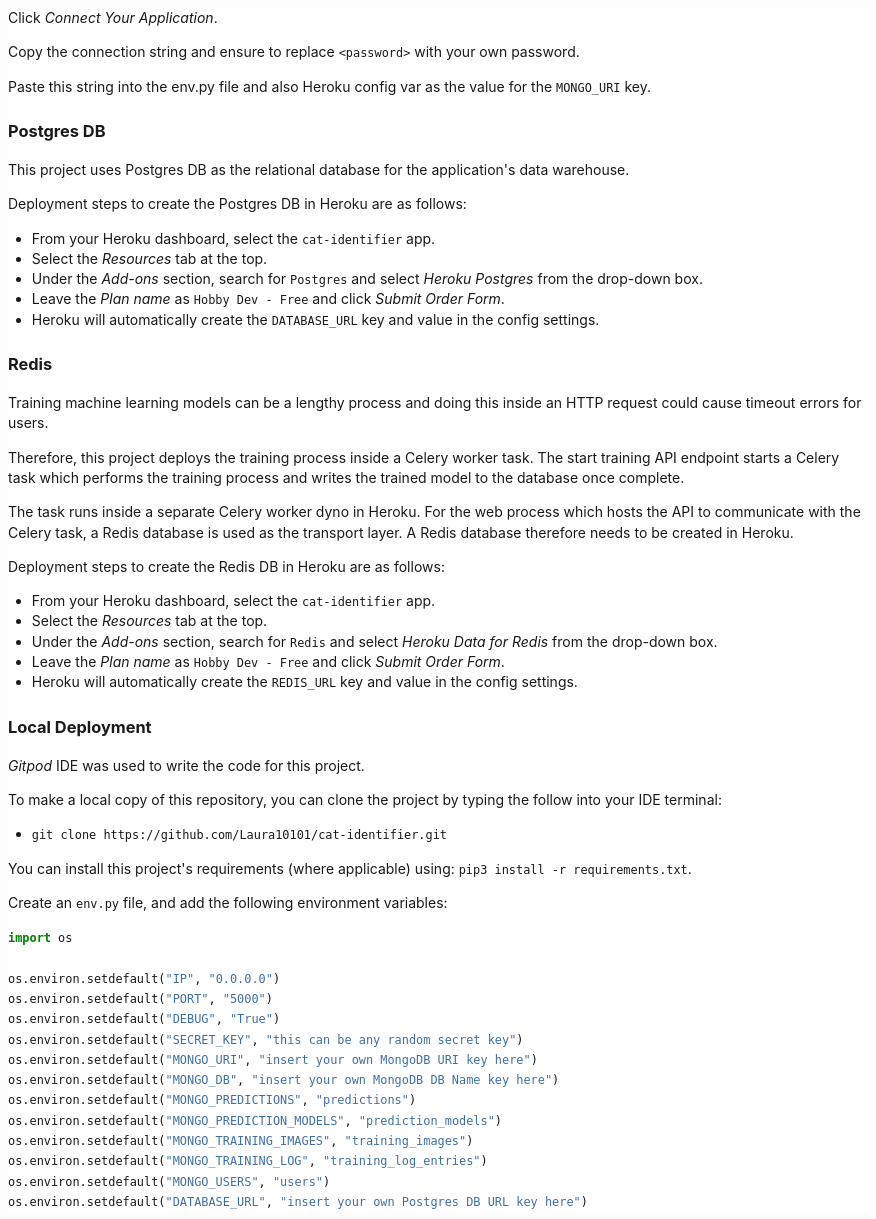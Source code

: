 Click _Connect Your Application_.

Copy the connection string and ensure to replace `<password>` with your own password.

Paste this string into the env.py file and also Heroku config var as the value for the `MONGO_URI` key.

### Postgres DB

This project uses Postgres DB as the relational database for the application's data warehouse.

Deployment steps to create the Postgres DB in Heroku are as follows:

- From your Heroku dashboard, select the `cat-identifier` app.
- Select the *Resources* tab at the top.
- Under the *Add-ons* section, search for `Postgres` and select *Heroku Postgres* from the drop-down box.
- Leave the *Plan name* as `Hobby Dev - Free` and click *Submit Order Form*.
- Heroku will automatically create the `DATABASE_URL` key and value in the config settings.

### Redis

Training machine learning models can be a lengthy process and doing this inside an HTTP request could cause timeout errors for users. 

Therefore, this project deploys the training process inside a Celery worker task. The start training API endpoint starts a Celery task
which performs the training process and writes the trained model to the database once complete.

The task runs inside a separate Celery worker dyno in Heroku. For the web process which hosts the API to communicate with the Celery task, a Redis database is used as the transport layer. A Redis database therefore needs to be created in Heroku.

Deployment steps to create the Redis DB in Heroku are as follows:

- From your Heroku dashboard, select the `cat-identifier` app.
- Select the *Resources* tab at the top.
- Under the *Add-ons* section, search for `Redis` and select *Heroku Data for Redis* from the drop-down box.
- Leave the *Plan name* as `Hobby Dev - Free` and click *Submit Order Form*.
- Heroku will automatically create the `REDIS_URL` key and value in the config settings.

### Local Deployment

*Gitpod* IDE was used to write the code for this project.

To make a local copy of this repository, you can clone the project by typing the follow into your IDE terminal:
- `git clone https://github.com/Laura10101/cat-identifier.git`

You can install this project's requirements (where applicable) using: `pip3 install -r requirements.txt`.

Create an `env.py` file, and add the following environment variables:

```python
import os

os.environ.setdefault("IP", "0.0.0.0")
os.environ.setdefault("PORT", "5000")
os.environ.setdefault("DEBUG", "True")
os.environ.setdefault("SECRET_KEY", "this can be any random secret key")
os.environ.setdefault("MONGO_URI", "insert your own MongoDB URI key here")
os.environ.setdefault("MONGO_DB", "insert your own MongoDB DB Name key here")
os.environ.setdefault("MONGO_PREDICTIONS", "predictions")
os.environ.setdefault("MONGO_PREDICTION_MODELS", "prediction_models")
os.environ.setdefault("MONGO_TRAINING_IMAGES", "training_images")
os.environ.setdefault("MONGO_TRAINING_LOG", "training_log_entries")
os.environ.setdefault("MONGO_USERS", "users")
os.environ.setdefault("DATABASE_URL", "insert your own Postgres DB URL key here")
```